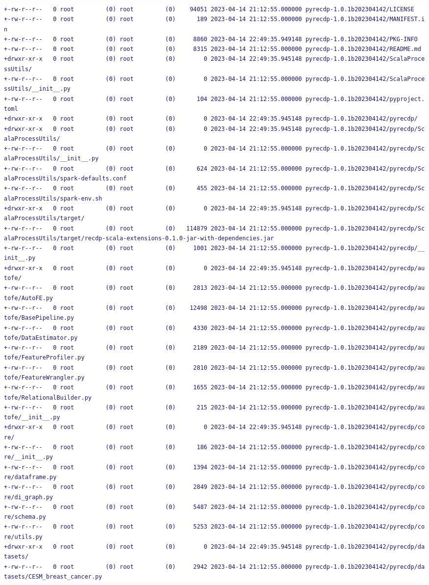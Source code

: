 ```diff
+-rw-r--r--   0 root         (0) root         (0)    94051 2023-04-14 21:12:55.000000 pyrecdp-1.0.1b202304142/LICENSE
+-rw-r--r--   0 root         (0) root         (0)      189 2023-04-14 21:12:55.000000 pyrecdp-1.0.1b202304142/MANIFEST.in
+-rw-r--r--   0 root         (0) root         (0)     8860 2023-04-14 22:49:35.949148 pyrecdp-1.0.1b202304142/PKG-INFO
+-rw-r--r--   0 root         (0) root         (0)     8315 2023-04-14 21:12:55.000000 pyrecdp-1.0.1b202304142/README.md
+drwxr-xr-x   0 root         (0) root         (0)        0 2023-04-14 22:49:35.945148 pyrecdp-1.0.1b202304142/ScalaProcessUtils/
+-rw-r--r--   0 root         (0) root         (0)        0 2023-04-14 21:12:55.000000 pyrecdp-1.0.1b202304142/ScalaProcessUtils/__init__.py
+-rw-r--r--   0 root         (0) root         (0)      104 2023-04-14 21:12:55.000000 pyrecdp-1.0.1b202304142/pyproject.toml
+drwxr-xr-x   0 root         (0) root         (0)        0 2023-04-14 22:49:35.945148 pyrecdp-1.0.1b202304142/pyrecdp/
+drwxr-xr-x   0 root         (0) root         (0)        0 2023-04-14 22:49:35.945148 pyrecdp-1.0.1b202304142/pyrecdp/ScalaProcessUtils/
+-rw-r--r--   0 root         (0) root         (0)        0 2023-04-14 21:12:55.000000 pyrecdp-1.0.1b202304142/pyrecdp/ScalaProcessUtils/__init__.py
+-rw-r--r--   0 root         (0) root         (0)      624 2023-04-14 21:12:55.000000 pyrecdp-1.0.1b202304142/pyrecdp/ScalaProcessUtils/spark-defaults.conf
+-rw-r--r--   0 root         (0) root         (0)      455 2023-04-14 21:12:55.000000 pyrecdp-1.0.1b202304142/pyrecdp/ScalaProcessUtils/spark-env.sh
+drwxr-xr-x   0 root         (0) root         (0)        0 2023-04-14 22:49:35.945148 pyrecdp-1.0.1b202304142/pyrecdp/ScalaProcessUtils/target/
+-rw-r--r--   0 root         (0) root         (0)   114879 2023-04-14 21:12:55.000000 pyrecdp-1.0.1b202304142/pyrecdp/ScalaProcessUtils/target/recdp-scala-extensions-0.1.0-jar-with-dependencies.jar
+-rw-r--r--   0 root         (0) root         (0)     1001 2023-04-14 21:12:55.000000 pyrecdp-1.0.1b202304142/pyrecdp/__init__.py
+drwxr-xr-x   0 root         (0) root         (0)        0 2023-04-14 22:49:35.945148 pyrecdp-1.0.1b202304142/pyrecdp/autofe/
+-rw-r--r--   0 root         (0) root         (0)     2813 2023-04-14 21:12:55.000000 pyrecdp-1.0.1b202304142/pyrecdp/autofe/AutoFE.py
+-rw-r--r--   0 root         (0) root         (0)    12498 2023-04-14 21:12:55.000000 pyrecdp-1.0.1b202304142/pyrecdp/autofe/BasePipeline.py
+-rw-r--r--   0 root         (0) root         (0)     4330 2023-04-14 21:12:55.000000 pyrecdp-1.0.1b202304142/pyrecdp/autofe/DataEstimator.py
+-rw-r--r--   0 root         (0) root         (0)     2189 2023-04-14 21:12:55.000000 pyrecdp-1.0.1b202304142/pyrecdp/autofe/FeatureProfiler.py
+-rw-r--r--   0 root         (0) root         (0)     2810 2023-04-14 21:12:55.000000 pyrecdp-1.0.1b202304142/pyrecdp/autofe/FeatureWrangler.py
+-rw-r--r--   0 root         (0) root         (0)     1655 2023-04-14 21:12:55.000000 pyrecdp-1.0.1b202304142/pyrecdp/autofe/RelationalBuilder.py
+-rw-r--r--   0 root         (0) root         (0)      215 2023-04-14 21:12:55.000000 pyrecdp-1.0.1b202304142/pyrecdp/autofe/__init__.py
+drwxr-xr-x   0 root         (0) root         (0)        0 2023-04-14 22:49:35.945148 pyrecdp-1.0.1b202304142/pyrecdp/core/
+-rw-r--r--   0 root         (0) root         (0)      186 2023-04-14 21:12:55.000000 pyrecdp-1.0.1b202304142/pyrecdp/core/__init__.py
+-rw-r--r--   0 root         (0) root         (0)     1394 2023-04-14 21:12:55.000000 pyrecdp-1.0.1b202304142/pyrecdp/core/dataframe.py
+-rw-r--r--   0 root         (0) root         (0)     2849 2023-04-14 21:12:55.000000 pyrecdp-1.0.1b202304142/pyrecdp/core/di_graph.py
+-rw-r--r--   0 root         (0) root         (0)     5487 2023-04-14 21:12:55.000000 pyrecdp-1.0.1b202304142/pyrecdp/core/schema.py
+-rw-r--r--   0 root         (0) root         (0)     5253 2023-04-14 21:12:55.000000 pyrecdp-1.0.1b202304142/pyrecdp/core/utils.py
+drwxr-xr-x   0 root         (0) root         (0)        0 2023-04-14 22:49:35.945148 pyrecdp-1.0.1b202304142/pyrecdp/datasets/
+-rw-r--r--   0 root         (0) root         (0)     2942 2023-04-14 21:12:55.000000 pyrecdp-1.0.1b202304142/pyrecdp/datasets/CESM_breast_cancer.py
```